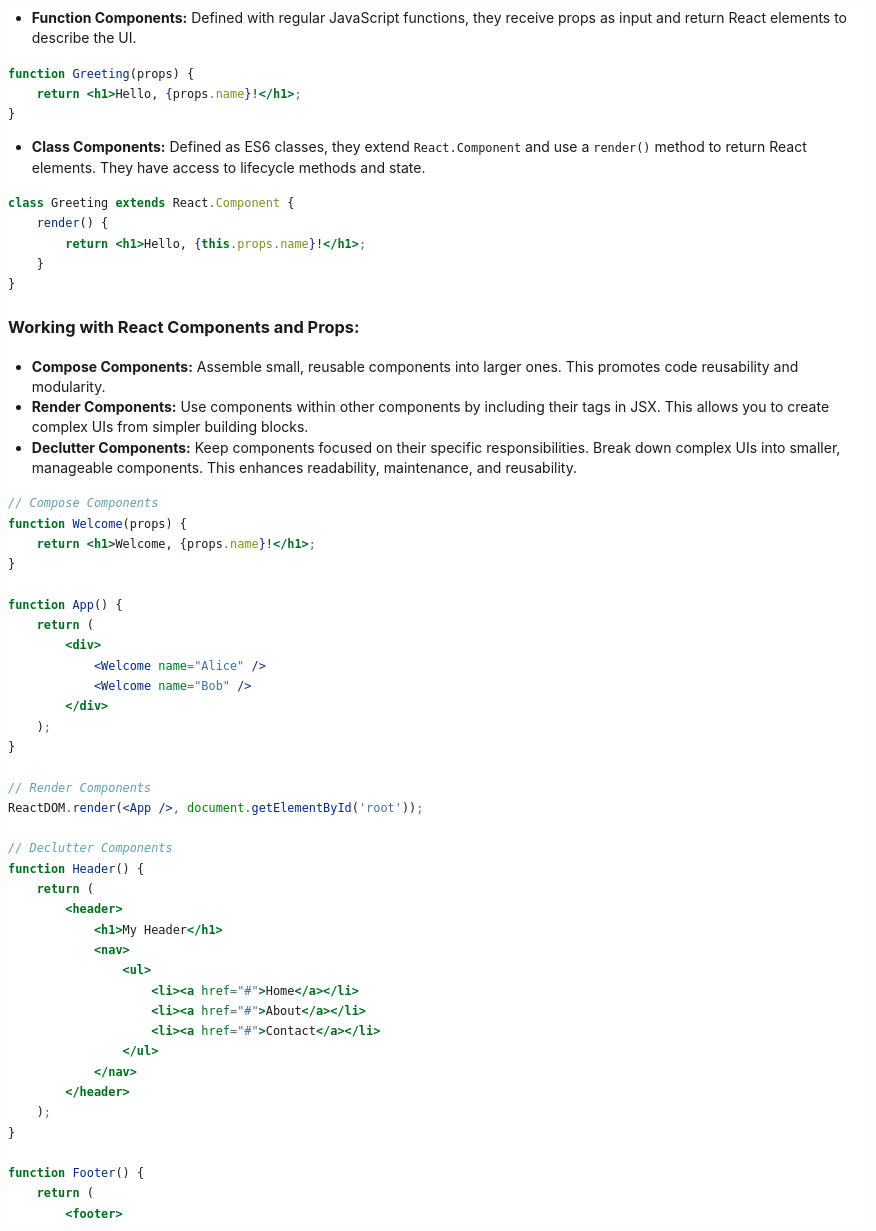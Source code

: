-   **Function Components:** Defined with regular JavaScript functions, they receive props as input and return React elements to describe the UI.

```jsx
function Greeting(props) {
    return <h1>Hello, {props.name}!</h1>;
}
```

-   **Class Components:** Defined as ES6 classes, they extend `React.Component` and use a `render()` method to return React elements. They have access to lifecycle methods and state.

```jsx
class Greeting extends React.Component {
    render() {
        return <h1>Hello, {this.props.name}!</h1>;
    }
}
```

### Working with React Components and Props:

-   **Compose Components:** Assemble small, reusable components into larger ones. This promotes code reusability and modularity.
-   **Render Components:** Use components within other components by including their tags in JSX. This allows you to create complex UIs from simpler building blocks.
-   **Declutter Components:** Keep components focused on their specific responsibilities. Break down complex UIs into smaller, manageable components. This enhances readability, maintenance, and reusability.

```jsx
// Compose Components
function Welcome(props) {
    return <h1>Welcome, {props.name}!</h1>;
}

function App() {
    return (
        <div>
            <Welcome name="Alice" />
            <Welcome name="Bob" />
        </div>
    );
}

// Render Components
ReactDOM.render(<App />, document.getElementById('root'));

// Declutter Components
function Header() {
    return (
        <header>
            <h1>My Header</h1>
            <nav>
                <ul>
                    <li><a href="#">Home</a></li>
                    <li><a href="#">About</a></li>
                    <li><a href="#">Contact</a></li>
                </ul>
            </nav>
        </header>
    );
}

function Footer() {
    return (
        <footer>
```